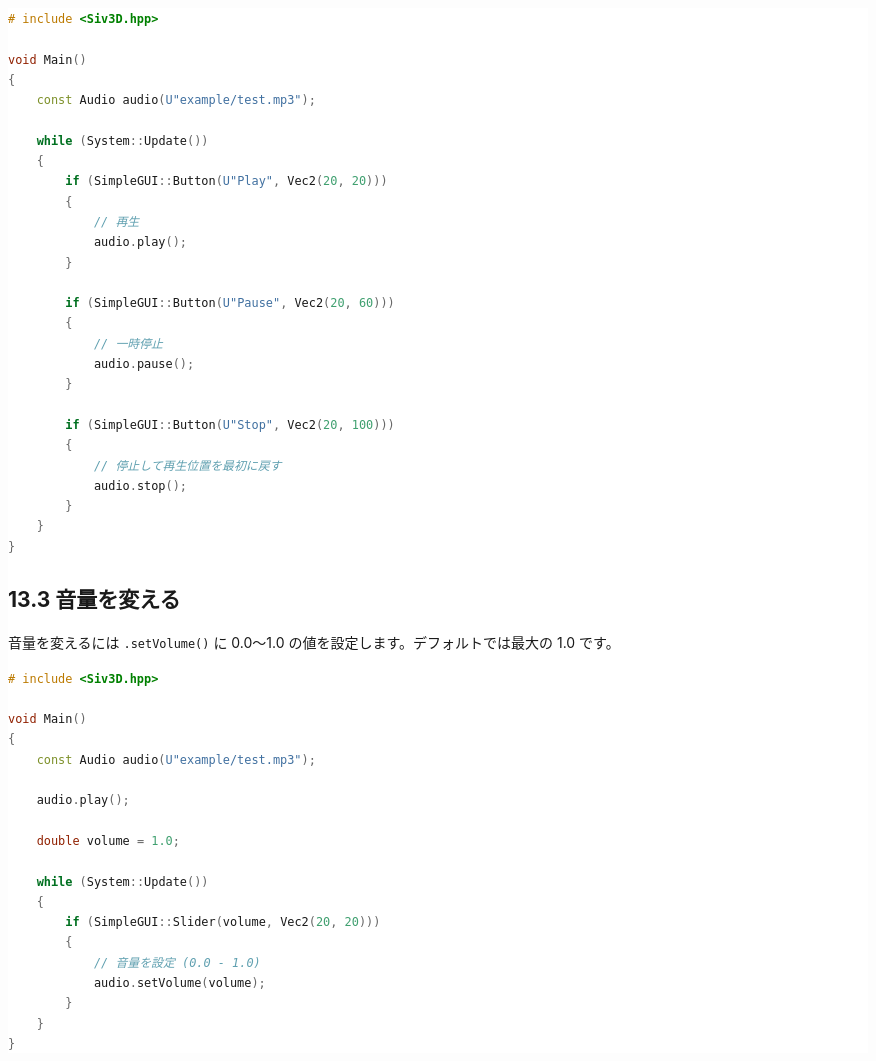 ```C++
# include <Siv3D.hpp>

void Main()
{
	const Audio audio(U"example/test.mp3");

	while (System::Update())
	{
		if (SimpleGUI::Button(U"Play", Vec2(20, 20)))
		{
			// 再生
			audio.play();
		}

		if (SimpleGUI::Button(U"Pause", Vec2(20, 60)))
		{
			// 一時停止
			audio.pause();
		}

		if (SimpleGUI::Button(U"Stop", Vec2(20, 100)))
		{
			// 停止して再生位置を最初に戻す
			audio.stop();
		}
	}
}
```


## 13.3 音量を変える
音量を変えるには `.setVolume()` に 0.0～1.0 の値を設定します。デフォルトでは最大の 1.0 です。

```C++
# include <Siv3D.hpp>

void Main()
{
	const Audio audio(U"example/test.mp3");
	
	audio.play();

	double volume = 1.0;

	while (System::Update())
	{
		if (SimpleGUI::Slider(volume, Vec2(20, 20)))
		{
			// 音量を設定 (0.0 - 1.0)
			audio.setVolume(volume);
		}
	}
}
```
